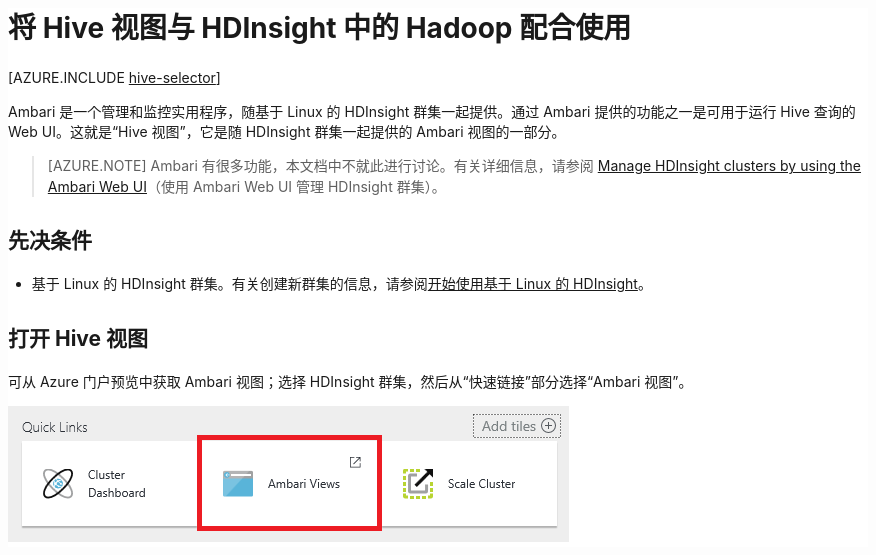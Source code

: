 

<properties
    pageTitle="使用 Ambari 视图来操作 HDInsight (Hadoop) 上的 Hive | Azure"
    description="了解如何从 Web 浏览器中使用 Hive 视图来提交 Hive 查询。Hive 视图是随基于 Linux 的 HDInsight 群集提供的 Ambari Web UI 的一部分。"
    services="hdinsight"
    documentationcenter=""
    author="Blackmist"
    manager="jhubbard"
    editor="cgronlun"
    tags="azure-portal" />
<tags 
    ms.assetid="1abe9104-f4b2-41b9-9161-abbc43de8294"
    ms.service="hdinsight"
    ms.devlang="na"
    ms.topic="article"
    ms.tgt_pltfrm="na"
    ms.workload="big-data"
    ms.date="10/28/2016"
    wacn.date="02/20/2017"
    ms.author="larryfr" />

# 将 Hive 视图与 HDInsight 中的 Hadoop 配合使用
[AZURE.INCLUDE [hive-selector](../../includes/hdinsight-selector-use-hive.md)]

Ambari 是一个管理和监控实用程序，随基于 Linux 的 HDInsight 群集一起提供。通过 Ambari 提供的功能之一是可用于运行 Hive 查询的 Web UI。这就是“Hive 视图”，它是随 HDInsight 群集一起提供的 Ambari 视图的一部分。

> [AZURE.NOTE]
Ambari 有很多功能，本文档中不就此进行讨论。有关详细信息，请参阅 [Manage HDInsight clusters by using the Ambari Web UI](/documentation/articles/hdinsight-hadoop-manage-ambari/)（使用 Ambari Web UI 管理 HDInsight 群集）。
> 
> 

## 先决条件
* 基于 Linux 的 HDInsight 群集。有关创建新群集的信息，请参阅[开始使用基于 Linux 的 HDInsight](/documentation/articles/hdinsight-hadoop-linux-tutorial-get-started/)。

## 打开 Hive 视图
可从 Azure 门户预览中获取 Ambari 视图；选择 HDInsight 群集，然后从“快速链接”部分选择“Ambari 视图”。

![“快速链接”部分](./media/hdinsight-hadoop-use-hive-ambari-view/quicklinks.png)  
